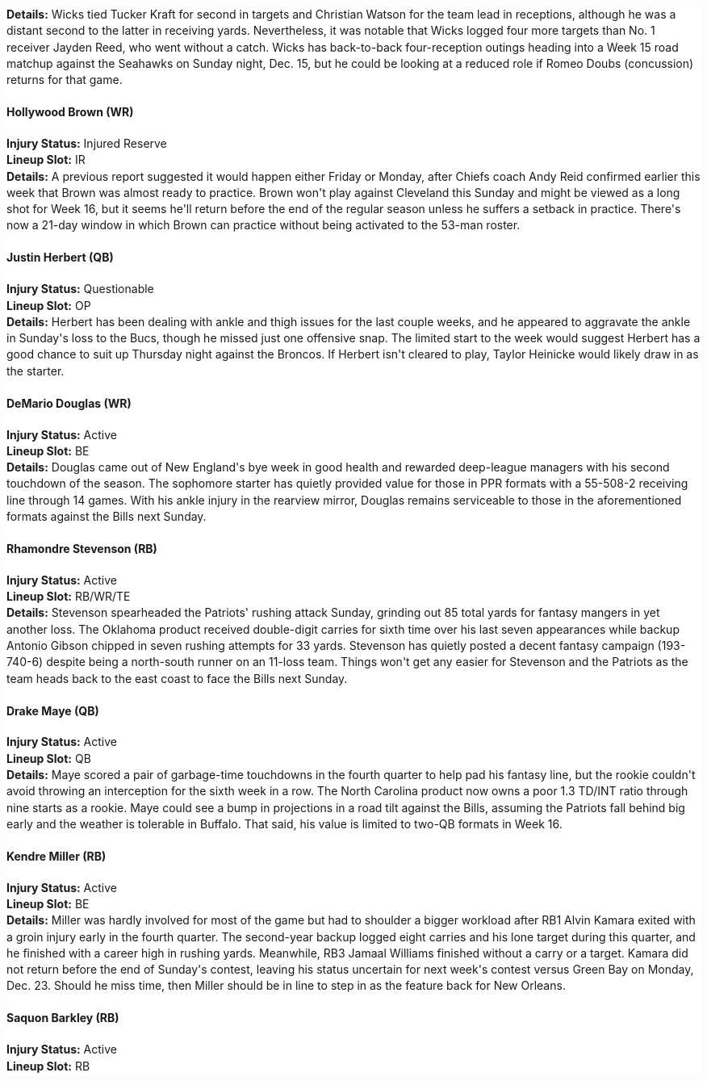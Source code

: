 **Details:** Wicks tied Tucker Kraft for second in targets and Christian Watson for the team lead in receptions, although he was a distant second to the latter in receiving yards. Nevertheless, it was notable that Wicks logged four more targets than No. 1 receiver Jayden Reed, who went without a catch. Wicks has back-to-back four-reception outings heading into a Week 15 road matchup against the Seahawks on Sunday night, Dec. 15, but he could be looking at a reduced role if Romeo Doubs (concussion) returns for that game.
#### Hollywood Brown (WR)
**Injury Status:** Injured Reserve <br>
**Lineup Slot:** IR <br>
**Details:** A previous report suggested it would happen either Friday or Monday, after Chiefs coach Andy Reid confirmed earlier this week that Brown was almost ready to practice. Brown won't play against Cleveland this Sunday and might be viewed as a long shot for Week 16, but it seems he'll return before the end of the regular season unless he suffers a setback in practice. There's now a 21-day window in which Brown can practice without being activated to the 53-man roster.
#### Justin Herbert (QB)
**Injury Status:** Questionable <br>
**Lineup Slot:** OP <br>
**Details:** Herbert has been dealing with ankle and thigh issues for the last couple weeks, and he appeared to aggravate the ankle in Sunday's loss to the Bucs, though he missed just one offensive snap. The limited start to the week would suggest Herbert has a good chance to suit up Thursday night against the Broncos. If Herbert isn't cleared to play, Taylor Heinicke would likely draw in as the starter.
#### DeMario Douglas (WR)
**Injury Status:** Active <br>
**Lineup Slot:** BE <br>
**Details:** Douglas came out of New England's bye week in good health and rewarded deep-league managers with his second touchdown of the season. The sophomore starter has quietly provided value for those in PPR formats with a 55-508-2 receiving line through 14 games. With his ankle injury in the rearview mirror, Douglas remains serviceable to those in the aforementioned formats against the Bills next Sunday.
#### Rhamondre Stevenson (RB)
**Injury Status:** Active <br>
**Lineup Slot:** RB/WR/TE <br>
**Details:** Stevenson spearheaded the Patriots' rushing attack Sunday, grinding out 85 total yards for fantasy mangers in yet another loss. The Oklahoma product received double-digit carries for sixth time over his last seven appearances while backup Antonio Gibson chipped in seven rushing attempts for 33 yards. Stevenson has quietly posted a decent fantasy campaign (193-740-6) despite being a north-south runner on an 11-loss team. Things won't get any easier for Stevenson and the Patriots as the team heads back to the east coast to face the Bills next Sunday.
#### Drake Maye (QB)
**Injury Status:** Active <br>
**Lineup Slot:** QB <br>
**Details:** Maye scored a pair of garbage-time touchdowns in the fourth quarter to help pad his fantasy line, but the rookie couldn't avoid throwing an interception for the sixth week in a row. The North Carolina product now owns a poor 1.3 TD/INT ratio through nine starts as a rookie. Maye could see a bump in projections in a road tilt against the Bills, assuming the Patriots fall behind big early and the weather is tolerable in Buffalo. That said, his value is limited to two-QB formats in Week 16.
#### Kendre Miller (RB)
**Injury Status:** Active <br>
**Lineup Slot:** BE <br>
**Details:** Miller was hardly involved for most of the game but had to shoulder a bigger workload after RB1 Alvin Kamara exited with a groin injury early in the fourth quarter. The second-year backup logged eight carries and his lone target during this quarter, and he finished with a career high in rushing yards. Meanwhile, RB3 Jamaal Williams finished without a carry or a target. Kamara did not return before the end of Sunday's contest, leaving his status uncertain for next week's contest versus Green Bay on Monday, Dec. 23. Should he miss time, then Miller should be in line to step in as the feature back for New Orleans.
#### Saquon Barkley (RB)
**Injury Status:** Active <br>
**Lineup Slot:** RB <br>